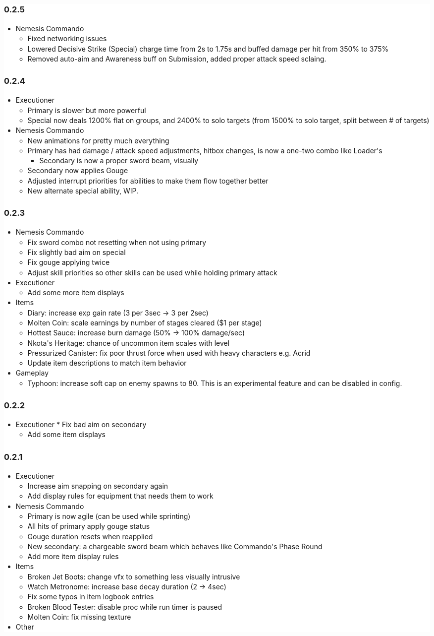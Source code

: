 ### 0.2.5
* Nemesis Commando
   	* Fixed networking issues
   	* Lowered Decisive Strike (Special) charge time from 2s to 1.75s and buffed damage per hit from 350% to 375%
   	* Removed auto-aim and Awareness buff on Submission, added proper attack speed sclaing.

### 0.2.4
* Executioner
   	* Primary is slower but more powerful
   	* Special now deals 1200% flat on groups, and 2400% to solo targets (from 1500% to solo target, split between # of targets)
* Nemesis Commando
   	* New animations for pretty much everything
   	* Primary has had damage / attack speed adjustments, hitbox changes, is now a one-two combo like Loader's
	   * Secondary is now a proper sword beam, visually
   	* Secondary now applies Gouge
   	* Adjusted interrupt priorities for abilities to make them flow together better
   	* New alternate special ability, WIP.

### 0.2.3
* Nemesis Commando
   	* Fix sword combo not resetting when not using primary
   	* Fix slightly bad aim on special
   	* Fix gouge applying twice
   	* Adjust skill priorities so other skills can be used while holding primary attack
* Executioner
   	* Add some more item displays
* Items
   	* Diary: increase exp gain rate (3 per 3sec -> 3 per 2sec)
   	* Molten Coin: scale earnings by number of stages cleared ($1 per stage)
   	* Hottest Sauce: increase burn damage (50% -> 100% damage/sec)
   	* Nkota's Heritage: chance of uncommon item scales with level
   	* Pressurized Canister: fix poor thrust force when used with heavy characters e.g. Acrid
   	* Update item descriptions to match item behavior
* Gameplay
   	* Typhoon: increase soft cap on enemy spawns to 80. This is an experimental feature and can be disabled in config.

### 0.2.2
* Executioner
	   * Fix bad aim on secondary
   	* Add some item displays

### 0.2.1
* Executioner
   	* Increase aim snapping on secondary again
   	* Add display rules for equipment that needs them to work
* Nemesis Commando
   	* Primary is now agile (can be used while sprinting)
   	* All hits of primary apply gouge status
   	* Gouge duration resets when reapplied
   	* New secondary: a chargeable sword beam which behaves like Commando's Phase Round
   	* Add more item display rules
* Items
   	* Broken Jet Boots: change vfx to something less visually intrusive
   	* Watch Metronome: increase base decay duration (2 -> 4sec)
   	* Fix some typos in item logbook entries
   	* Broken Blood Tester: disable proc while run timer is paused
   	* Molten Coin: fix missing texture
* Other